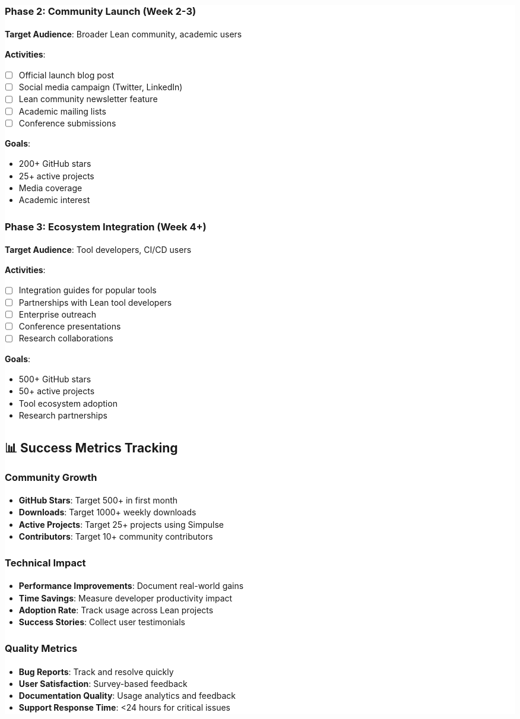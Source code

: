 ### Phase 2: Community Launch (Week 2-3)
**Target Audience**: Broader Lean community, academic users

**Activities**:
- [ ] Official launch blog post
- [ ] Social media campaign (Twitter, LinkedIn)
- [ ] Lean community newsletter feature
- [ ] Academic mailing lists
- [ ] Conference submissions

**Goals**:
- 200+ GitHub stars
- 25+ active projects
- Media coverage
- Academic interest

### Phase 3: Ecosystem Integration (Week 4+)
**Target Audience**: Tool developers, CI/CD users

**Activities**:
- [ ] Integration guides for popular tools
- [ ] Partnerships with Lean tool developers
- [ ] Enterprise outreach
- [ ] Conference presentations
- [ ] Research collaborations

**Goals**:
- 500+ GitHub stars
- 50+ active projects
- Tool ecosystem adoption
- Research partnerships

## 📊 Success Metrics Tracking

### Community Growth
- **GitHub Stars**: Target 500+ in first month
- **Downloads**: Target 1000+ weekly downloads
- **Active Projects**: Target 25+ projects using Simpulse
- **Contributors**: Target 10+ community contributors

### Technical Impact
- **Performance Improvements**: Document real-world gains
- **Time Savings**: Measure developer productivity impact
- **Adoption Rate**: Track usage across Lean projects
- **Success Stories**: Collect user testimonials

### Quality Metrics
- **Bug Reports**: Track and resolve quickly
- **User Satisfaction**: Survey-based feedback
- **Documentation Quality**: Usage analytics and feedback
- **Support Response Time**: <24 hours for critical issues
